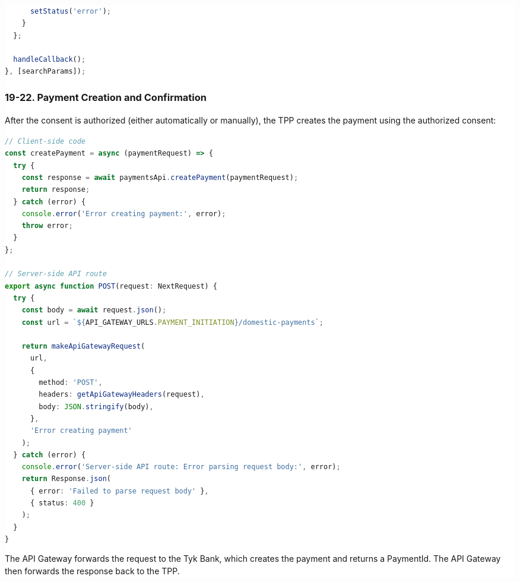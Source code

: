```typescript
      setStatus('error');
    }
  };
  
  handleCallback();
}, [searchParams]);
```

### 19-22. Payment Creation and Confirmation

After the consent is authorized (either automatically or manually), the TPP creates the payment using the authorized consent:

```typescript
// Client-side code
const createPayment = async (paymentRequest) => {
  try {
    const response = await paymentsApi.createPayment(paymentRequest);
    return response;
  } catch (error) {
    console.error('Error creating payment:', error);
    throw error;
  }
};

// Server-side API route
export async function POST(request: NextRequest) {
  try {
    const body = await request.json();
    const url = `${API_GATEWAY_URLS.PAYMENT_INITIATION}/domestic-payments`;
    
    return makeApiGatewayRequest(
      url,
      {
        method: 'POST',
        headers: getApiGatewayHeaders(request),
        body: JSON.stringify(body),
      },
      'Error creating payment'
    );
  } catch (error) {
    console.error('Server-side API route: Error parsing request body:', error);
    return Response.json(
      { error: 'Failed to parse request body' },
      { status: 400 }
    );
  }
}
```

The API Gateway forwards the request to the Tyk Bank, which creates the payment and returns a PaymentId. The API Gateway then forwards the response back to the TPP.
